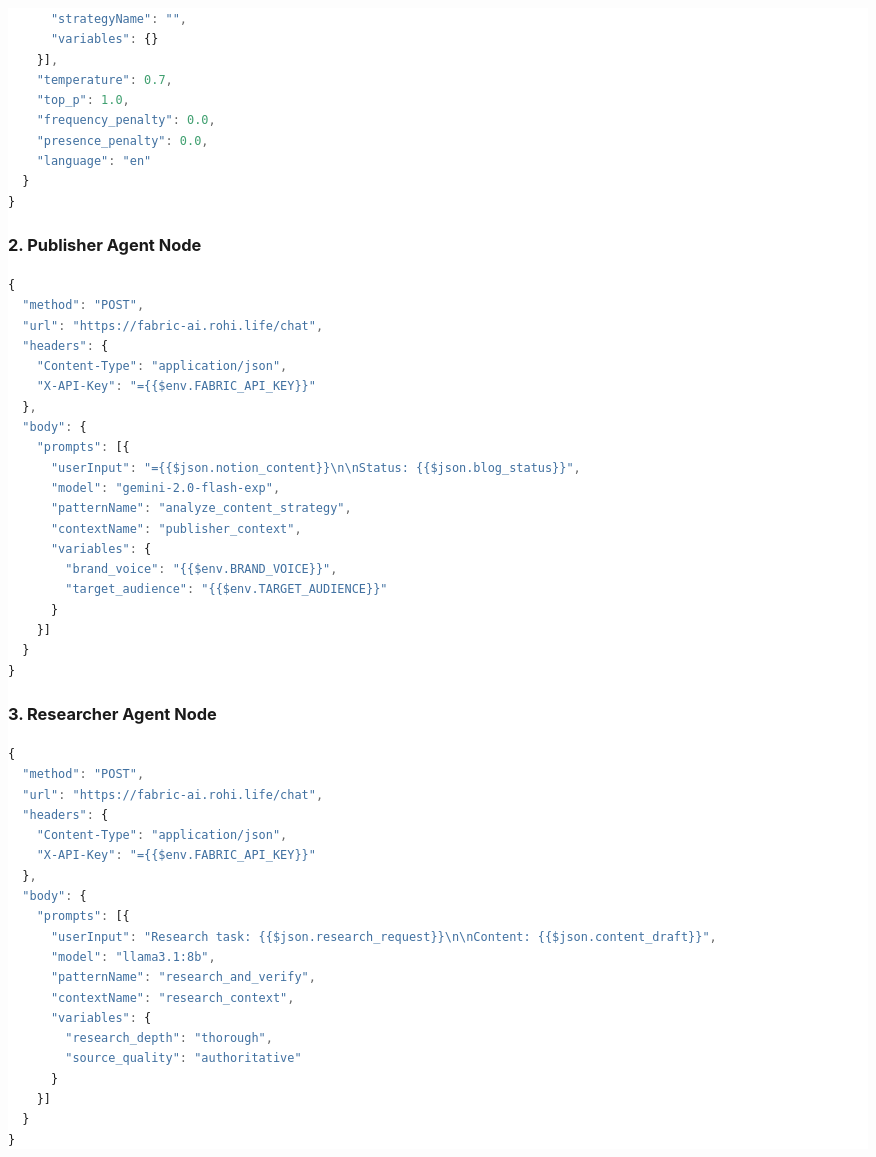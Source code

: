 ```javascript
      "strategyName": "",
      "variables": {}
    }],
    "temperature": 0.7,
    "top_p": 1.0,
    "frequency_penalty": 0.0,
    "presence_penalty": 0.0,
    "language": "en"
  }
}
```

### 2. Publisher Agent Node
```javascript
{
  "method": "POST",
  "url": "https://fabric-ai.rohi.life/chat",
  "headers": {
    "Content-Type": "application/json",
    "X-API-Key": "={{$env.FABRIC_API_KEY}}"
  },
  "body": {
    "prompts": [{
      "userInput": "={{$json.notion_content}}\n\nStatus: {{$json.blog_status}}",
      "model": "gemini-2.0-flash-exp",
      "patternName": "analyze_content_strategy",
      "contextName": "publisher_context",
      "variables": {
        "brand_voice": "{{$env.BRAND_VOICE}}",
        "target_audience": "{{$env.TARGET_AUDIENCE}}"
      }
    }]
  }
}
```

### 3. Researcher Agent Node
```javascript
{
  "method": "POST",
  "url": "https://fabric-ai.rohi.life/chat",
  "headers": {
    "Content-Type": "application/json",
    "X-API-Key": "={{$env.FABRIC_API_KEY}}"
  },
  "body": {
    "prompts": [{
      "userInput": "Research task: {{$json.research_request}}\n\nContent: {{$json.content_draft}}",
      "model": "llama3.1:8b",
      "patternName": "research_and_verify",
      "contextName": "research_context",
      "variables": {
        "research_depth": "thorough",
        "source_quality": "authoritative"
      }
    }]
  }
}
```
